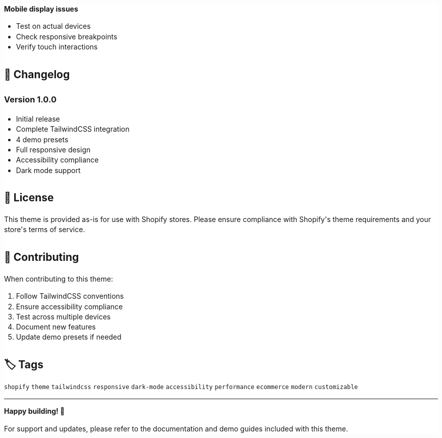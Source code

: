 **Mobile display issues**
- Test on actual devices
- Check responsive breakpoints
- Verify touch interactions

## 📝 Changelog

### Version 1.0.0
- Initial release
- Complete TailwindCSS integration
- 4 demo presets
- Full responsive design
- Accessibility compliance
- Dark mode support

## 📄 License

This theme is provided as-is for use with Shopify stores. Please ensure compliance with Shopify's theme requirements and your store's terms of service.

## 🤝 Contributing

When contributing to this theme:
1. Follow TailwindCSS conventions
2. Ensure accessibility compliance
3. Test across multiple devices
4. Document new features
5. Update demo presets if needed

## 🏷️ Tags

`shopify` `theme` `tailwindcss` `responsive` `dark-mode` `accessibility` `performance` `ecommerce` `modern` `customizable`

---

**Happy building! 🎉**

For support and updates, please refer to the documentation and demo guides included with this theme.